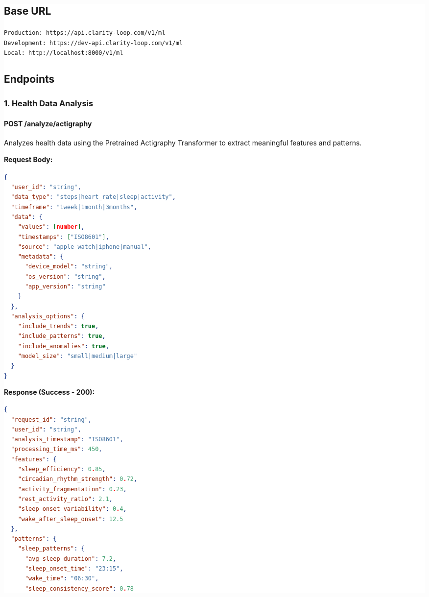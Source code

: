 ## Base URL

```
Production: https://api.clarity-loop.com/v1/ml
Development: https://dev-api.clarity-loop.com/v1/ml
Local: http://localhost:8000/v1/ml
```

## Endpoints

### 1. Health Data Analysis

#### POST /analyze/actigraphy

Analyzes health data using the Pretrained Actigraphy Transformer to extract meaningful features and patterns.

**Request Body:**

```json
{
  "user_id": "string",
  "data_type": "steps|heart_rate|sleep|activity",
  "timeframe": "1week|1month|3months",
  "data": {
    "values": [number],
    "timestamps": ["ISO8601"],
    "source": "apple_watch|iphone|manual",
    "metadata": {
      "device_model": "string",
      "os_version": "string",
      "app_version": "string"
    }
  },
  "analysis_options": {
    "include_trends": true,
    "include_patterns": true,
    "include_anomalies": true,
    "model_size": "small|medium|large"
  }
}
```

**Response (Success - 200):**

```json
{
  "request_id": "string",
  "user_id": "string",
  "analysis_timestamp": "ISO8601",
  "processing_time_ms": 450,
  "features": {
    "sleep_efficiency": 0.85,
    "circadian_rhythm_strength": 0.72,
    "activity_fragmentation": 0.23,
    "rest_activity_ratio": 2.1,
    "sleep_onset_variability": 0.4,
    "wake_after_sleep_onset": 12.5
  },
  "patterns": {
    "sleep_patterns": {
      "avg_sleep_duration": 7.2,
      "sleep_onset_time": "23:15",
      "wake_time": "06:30",
      "sleep_consistency_score": 0.78
```